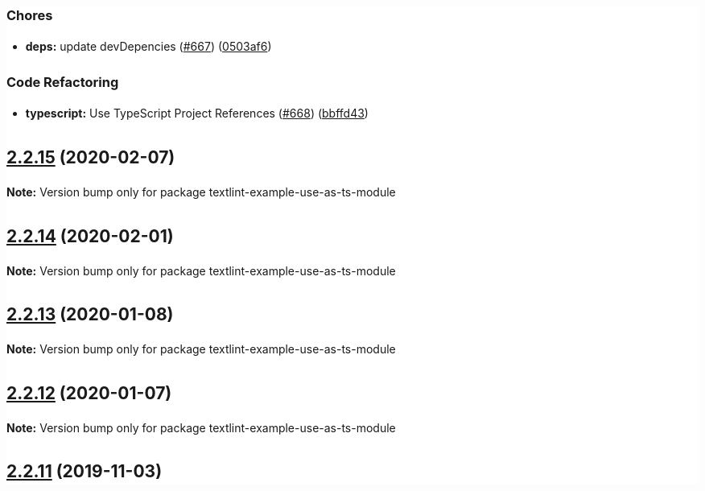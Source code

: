 
### Chores

* **deps:** update devDepencies ([#667](https://github.com/textlint/textlint/issues/667)) ([0503af6](https://github.com/textlint/textlint/commit/0503af6))


### Code Refactoring

* **typescript:** Use TypeScript Project References ([#668](https://github.com/textlint/textlint/issues/668)) ([bbffd43](https://github.com/textlint/textlint/commit/bbffd43))





<a name="2.2.15"></a>
## [2.2.15](https://github.com/textlint/textlint/compare/textlint-example-use-as-ts-module@2.2.14...textlint-example-use-as-ts-module@2.2.15) (2020-02-07)

**Note:** Version bump only for package textlint-example-use-as-ts-module





<a name="2.2.14"></a>
## [2.2.14](https://github.com/textlint/textlint/compare/textlint-example-use-as-ts-module@2.2.13...textlint-example-use-as-ts-module@2.2.14) (2020-02-01)

**Note:** Version bump only for package textlint-example-use-as-ts-module





<a name="2.2.13"></a>
## [2.2.13](https://github.com/textlint/textlint/compare/textlint-example-use-as-ts-module@2.2.12...textlint-example-use-as-ts-module@2.2.13) (2020-01-08)

**Note:** Version bump only for package textlint-example-use-as-ts-module





<a name="2.2.12"></a>
## [2.2.12](https://github.com/textlint/textlint/compare/textlint-example-use-as-ts-module@2.2.10...textlint-example-use-as-ts-module@2.2.12) (2020-01-07)

**Note:** Version bump only for package textlint-example-use-as-ts-module





<a name="2.2.11"></a>
## [2.2.11](https://github.com/textlint/textlint/compare/textlint-example-use-as-ts-module@2.2.10...textlint-example-use-as-ts-module@2.2.11) (2019-11-03)
